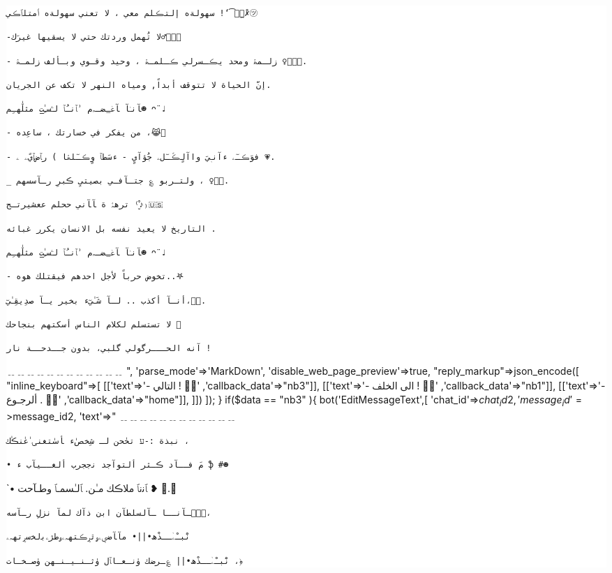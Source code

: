 `سهولةه إلتڪلم معي ، لا تعني سهولةه ٲمتلٱڪي !‘✗ْٰ̯⃕͡㋡`

`-لا تُهمل وردتك حتي لا يسقيها غيرَك🙇🏿‍♂🖤`

`- زلـمۿ ومحد يڪـسرلي ڪـلمـۿ ، وحيد وقـوي وبـألف زلمـۿ 🙇🏿‍♀🖤.`

`ﺇﻥّ ﺍﻟﺤﻴﺎﺓ ﻻ ﺗﺘﻮﻗﻒ ﺃﺑﺪﺍً, ﻭﻣﻴﺎﻩ ﺍﻟﻨﻬﺮ ﻻ ﺗﻜﻒ ﻋﻦ ﺍﻟﺠﺮﻳﺎﻥ.`

`ﭑنـُﭑ لـۧسـِٰ̲ت مثڵٰهـِمʾ ﺂﻧـٰﺂ ﺂﻋٰ̲ـضـﮧم☻ ᴖ̈ ♩`

`- من يفكر في خسارتك ، ساعِده ،😹🙂`

`- فوَڪـٓۦ ءآنـٖيَ واآلٍڪًـٓلۦ جُؤآيٍ - ءسَطﭑ وٍڪـٓلۿا ) رﭑضﭑيًۦ ۦ 💗.`

`_ ولتـربو ؏ جتـآفـي بصيتيِ ڪبرِ رـآسسهم ، 🙇‍♀🖤.`

`ترهۂ ة ﺂﺂني ححلم ععشيرتـج ⁽♪̮͒₎🇺🇸`

`التاريخ لا يعيد نفسه بل الانسان يكرر غبائه .`

`ﭑنـُﭑ لـۧسـِٰ̲ت مثڵٰهـِمʾ ﺂﻧـٰﺂ ﺂﻋٰ̲ـضـﮧم☻ ᴖ̈ ♩`

`- تخوض حرباً لأجل احدهم فيقتلك هوه..𖤐`

`أنـآ أكذب .. لـآ شَـٰيٓء بخير يـآ صدِيقِـٰيٓ،🖤❕.`

`‏لا تستسلم لكلام الناس أسكتهم بنجاحك 🖤`

`‏آنه الحـــرگولي گلبي، بدون جــدحــة نار !`

﹎﹎﹎﹎﹎﹎﹎﹎﹎﹎﹎﹎
",
'parse_mode'=>'MarkDown',
'disable_web_page_preview'=>true,
"reply_markup"=>json_encode([
"inline_keyboard"=>[
[['text'=>'- التالي ! 🦄💸' ,'callback_data'=>"nb3"]],
[['text'=>'- الى الخلف ! 🦄💸' ,'callback_data'=>"nb1"]],
[['text'=>'- ألرجـوع . 🦄💸' ,'callback_data'=>"home"]],
]])
]); 
}
if($data == "nb3" ){
bot('EditMessageText',[
'chat_id'=>$chat_id2,
'message_id'=>$message_id2,
'text'=>"
﹎﹎﹎﹎﹎﹎﹎﹎﹎﹎﹎﹎

`نبذة :-‏ע تحٰحن لـ شِخصٰء ﺄسٰتغنۍ ٰعٰنڪٰك ،`

`• مَ فــآد ڪـثر ألتوآجد ﻧججرب ألغــيآب ء ֆ #☻`

`• ﭑﻧﻧﭑ ملاڪك مـٰن. ﭑلـٰسمـﭑ وطـآحت ❥ 🍂.🖤

`ـآنــا ـآلسلطآن اﺑن ذآك لمآ نزلِ رـآسه🌝🖖🏾،`

`نَْبـْۦٰــذْھ•||• ﻣﺂﺂﺿېۦﯠﭤڕڪتهہۦۄطژۦﺑﻟﺨﺳڕتهہۦ`

`نَْبـْۦٰــذْھ•|| ؏ـرضك ﯛنـعـاﭑل ﯛثـنـيـنـهن ﯛصـخـات ،﴿`
